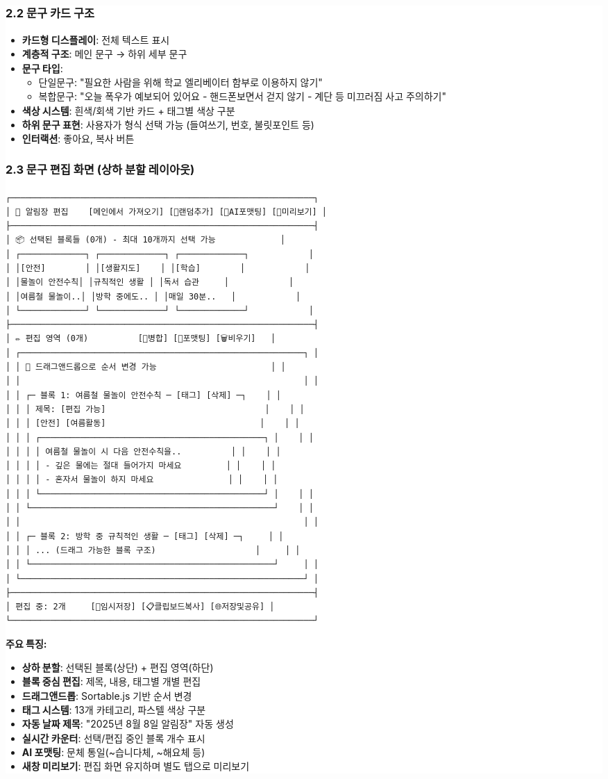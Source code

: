 ### 2.2 문구 카드 구조
- **카드형 디스플레이**: 전체 텍스트 표시
- **계층적 구조**: 메인 문구 → 하위 세부 문구
- **문구 타입**: 
  - 단일문구: "필요한 사람을 위해 학교 엘리베이터 함부로 이용하지 않기"
  - 복합문구: "오늘 폭우가 예보되어 있어요 - 핸드폰보면서 걷지 않기 - 계단 등 미끄러짐 사고 주의하기"
- **색상 시스템**: 흰색/회색 기반 카드 + 태그별 색상 구분
- **하위 문구 표현**: 사용자가 형식 선택 가능 (들여쓰기, 번호, 불릿포인트 등)
- **인터랙션**: 좋아요, 복사 버튼

### 2.3 문구 편집 화면 (상하 분할 레이아웃)
```
┌─────────────────────────────────────────────────────────────┐
│ 📝 알림장 편집    [메인에서 가져오기] [🎲랜덤추가] [🤖AI포맷팅] [👀미리보기] │
├─────────────────────────────────────────────────────────────┤
│ 📦 선택된 블록들 (0개) - 최대 10개까지 선택 가능             │
│ ┌─────────────┐ ┌─────────────┐ ┌─────────────┐            │
│ │[안전]        │ │[생활지도]    │ │[학습]        │            │
│ │물놀이 안전수칙│ │규칙적인 생활 │ │독서 습관     │            │
│ │여름철 물놀이..│ │방학 중에도.. │ │매일 30분..   │            │
│ └─────────────┘ └─────────────┘ └─────────────┘            │
├─────────────────────────────────────────────────────────────┤
│ ✏️ 편집 영역 (0개)          [🔗병합] [📝포맷팅] [🗑️비우기]   │
│ ┌─────────────────────────────────────────────────────────┐ │
│ │ 🔄 드래그앤드롭으로 순서 변경 가능                       │ │
│ │                                                         │ │
│ │ ┌─ 블록 1: 여름철 물놀이 안전수칙 ─ [태그] [삭제] ─┐    │ │
│ │ │ 제목: [편집 가능]                                │    │ │
│ │ │ [안전] [여름활동]                               │    │ │
│ │ │ ┌─────────────────────────────────────────────┐ │    │ │
│ │ │ │ 여름철 물놀이 시 다음 안전수칙을..          │ │    │ │
│ │ │ │ - 깊은 물에는 절대 들어가지 마세요         │ │    │ │
│ │ │ │ - 혼자서 물놀이 하지 마세요               │ │    │ │
│ │ │ └─────────────────────────────────────────────┘ │    │ │
│ │ └─────────────────────────────────────────────────┘    │ │
│ │                                                         │ │
│ │ ┌─ 블록 2: 방학 중 규칙적인 생활 ─ [태그] [삭제] ─┐     │ │
│ │ │ ... (드래그 가능한 블록 구조)                    │     │ │
│ │ └─────────────────────────────────────────────────┘     │ │
│ └─────────────────────────────────────────────────────────┘ │
├─────────────────────────────────────────────────────────────┤
│ 편집 중: 2개     [💾임시저장] [📋클립보드복사] [🌐저장및공유] │
└─────────────────────────────────────────────────────────────┘
```

**주요 특징:**
- **상하 분할**: 선택된 블록(상단) + 편집 영역(하단)
- **블록 중심 편집**: 제목, 내용, 태그별 개별 편집
- **드래그앤드롭**: Sortable.js 기반 순서 변경
- **태그 시스템**: 13개 카테고리, 파스텔 색상 구분
- **자동 날짜 제목**: "2025년 8월 8일 알림장" 자동 생성
- **실시간 카운터**: 선택/편집 중인 블록 개수 표시
- **AI 포맷팅**: 문체 통일(~습니다체, ~해요체 등)
- **새창 미리보기**: 편집 화면 유지하며 별도 탭으로 미리보기
